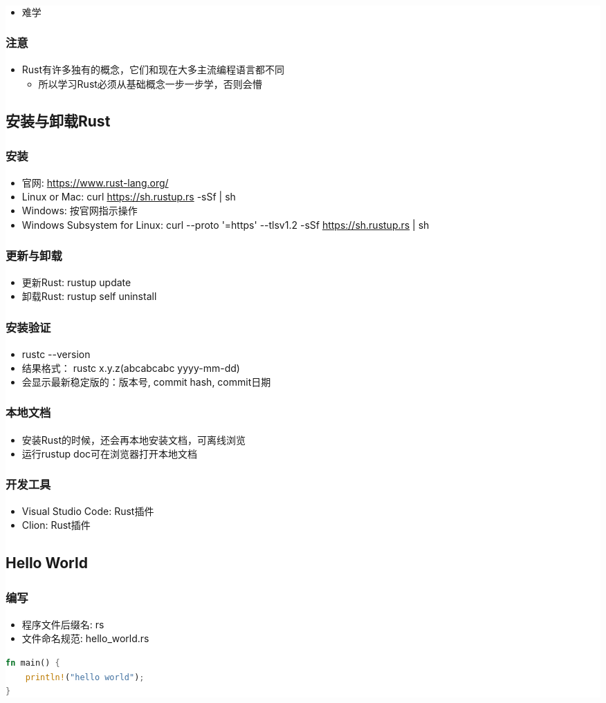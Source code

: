 - 难学

### 注意

- Rust有许多独有的概念，它们和现在大多主流编程语言都不同
  - 所以学习Rust必须从基础概念一步一步学，否则会懵



## 安装与卸载Rust

### 安装

- 官网: https://www.rust-lang.org/
- Linux or Mac: curl https://sh.rustup.rs -sSf | sh
- Windows: 按官网指示操作
- Windows Subsystem for Linux: curl --proto '=https' --tlsv1.2 -sSf https://sh.rustup.rs | sh

### 更新与卸载

- 更新Rust: rustup update
- 卸载Rust: rustup self uninstall

### 安装验证

- rustc --version
- 结果格式： rustc x.y.z(abcabcabc yyyy-mm-dd)
- 会显示最新稳定版的：版本号, commit hash, commit日期

### 本地文档

- 安装Rust的时候，还会再本地安装文档，可离线浏览
- 运行rustup doc可在浏览器打开本地文档

### 开发工具

- Visual Studio Code: Rust插件
- Clion: Rust插件



## Hello World

### 编写

- 程序文件后缀名: rs
- 文件命名规范: hello_world.rs

```rust
fn main() {
    println!("hello world");
}
```
